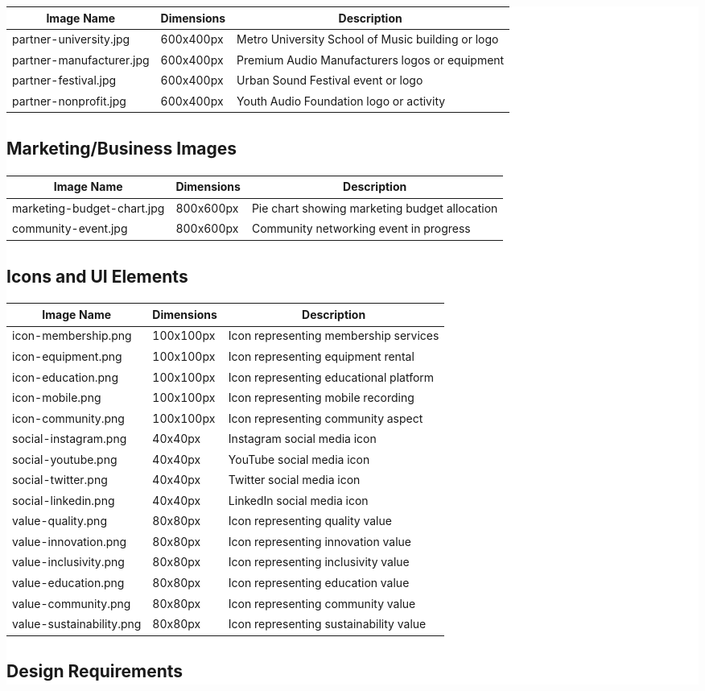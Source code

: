 | Image Name | Dimensions | Description |
|------------|------------|-------------|
| partner-university.jpg | 600x400px | Metro University School of Music building or logo |
| partner-manufacturer.jpg | 600x400px | Premium Audio Manufacturers logos or equipment |
| partner-festival.jpg | 600x400px | Urban Sound Festival event or logo |
| partner-nonprofit.jpg | 600x400px | Youth Audio Foundation logo or activity |

## Marketing/Business Images

| Image Name | Dimensions | Description |
|------------|------------|-------------|
| marketing-budget-chart.jpg | 800x600px | Pie chart showing marketing budget allocation |
| community-event.jpg | 800x600px | Community networking event in progress |

## Icons and UI Elements

| Image Name | Dimensions | Description |
|------------|------------|-------------|
| icon-membership.png | 100x100px | Icon representing membership services |
| icon-equipment.png | 100x100px | Icon representing equipment rental |
| icon-education.png | 100x100px | Icon representing educational platform |
| icon-mobile.png | 100x100px | Icon representing mobile recording |
| icon-community.png | 100x100px | Icon representing community aspect |
| social-instagram.png | 40x40px | Instagram social media icon |
| social-youtube.png | 40x40px | YouTube social media icon |
| social-twitter.png | 40x40px | Twitter social media icon |
| social-linkedin.png | 40x40px | LinkedIn social media icon |
| value-quality.png | 80x80px | Icon representing quality value |
| value-innovation.png | 80x80px | Icon representing innovation value |
| value-inclusivity.png | 80x80px | Icon representing inclusivity value |
| value-education.png | 80x80px | Icon representing education value |
| value-community.png | 80x80px | Icon representing community value |
| value-sustainability.png | 80x80px | Icon representing sustainability value |

## Design Requirements
